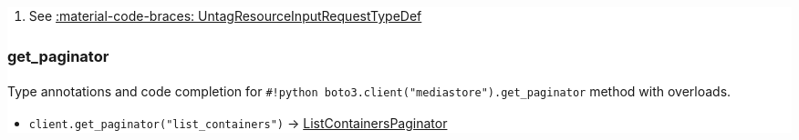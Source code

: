 1. See [:material-code-braces: UntagResourceInputRequestTypeDef](./type_defs.md#untagresourceinputrequesttypedef) 



### get_paginator

Type annotations and code completion for `#!python boto3.client("mediastore").get_paginator` method with overloads.

- `client.get_paginator("list_containers")` -> [ListContainersPaginator](./paginators.md#listcontainerspaginator)



